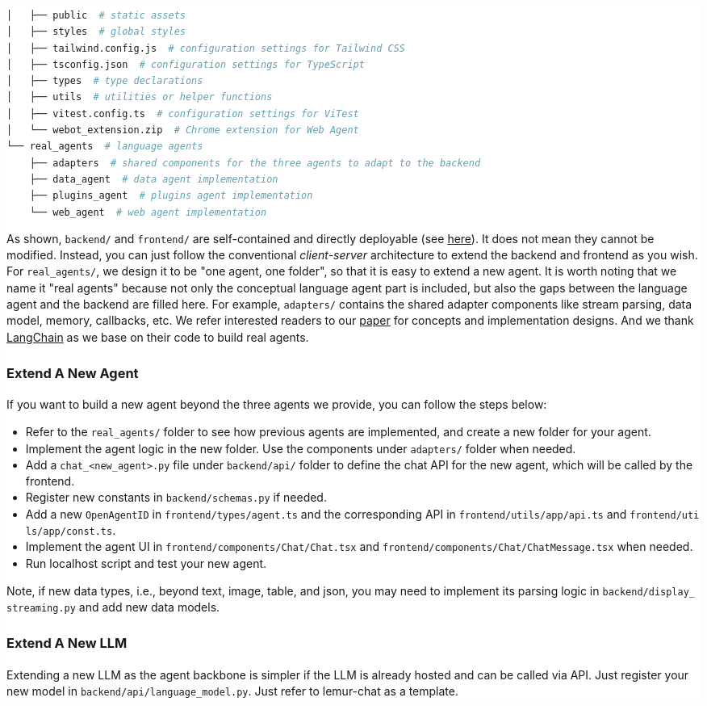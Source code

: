 ```bash
│   ├── public  # static assets
│   ├── styles  # global styles
│   ├── tailwind.config.js  # configuration settings for Tailwind CSS
│   ├── tsconfig.json  # configuration settings for TypeScript
│   ├── types  # type declarations
│   ├── utils  # utilities or helper functions
│   ├── vitest.config.ts  # configuration settings for ViTest
│   └── webot_extension.zip  # Chrome extension for Web Agent
└── real_agents  # language agents
    ├── adapters  # shared components for the three agents to adapt to the backend
    ├── data_agent  # data agent implementation
    ├── plugins_agent  # plugins agent implementation
    └── web_agent  # web agent implementation
```
As shown, `backend/` and `frontend/` are self-contained and directly deployable (see [here](#localhost-deployment)).
It does not mean they cannot be modified.
Instead, you can just follow the conventional *client-server* architecture to extend the backend and frontend as you wish.
For `real_agents/`, we design it to be "one agent, one folder", so that it is easy to extend a new agent. 
It is worth noting that we name it "real agents" because not only the conceptual language agent part is included, but also the gaps between the language agent and the backend are filled here.
For example, `adapters/` contains the shared adapter components like stream parsing, data model, memory, callbacks, etc.
We refer interested readers to our [paper](https://arxiv.org/abs/2310.10634) for concepts and implementation designs.
And we thank [LangChain](https://github.com/langchain-ai/langchain) as we base on their code to build real agents.

### Extend A New Agent
If you want to build a new agent beyond the three agents we provide, you can follow the steps below:
- Refer to the `real_agents/` folder to see how previous agents are implemented, and create a new folder for your agent.
- Implement the agent logic in the new folder. Use the components under `adapters/` folder when needed.
- Add a `chat_<new_agent>.py` file under `backend/api/` folder to define the chat API for the new agent, which will be called by the frontend.
- Register new constants in `backend/schemas.py` if needed.
- Add a new `OpenAgentID` in `frontend/types/agent.ts` and the corresponding API in `frontend/utils/app/api.ts` and `frontend/utils/app/const.ts`.
- Implement the agent UI in `frontend/components/Chat/Chat.tsx` and `frontend/components/Chat/ChatMessage.tsx` when needed.
- Run localhost script and test your new agent.

Note, if new data types, i.e., beyond text, image, table, and json, you may need to implement its parsing logic in `backend/display_streaming.py` and add new data models.

### Extend A New LLM
Extending a new LLM as the agent backbone is simpler if the LLM is already hosted and can be called via API.
Just register your new model in `backend/api/language_model.py`. Just refer to lemur-chat as a template.
